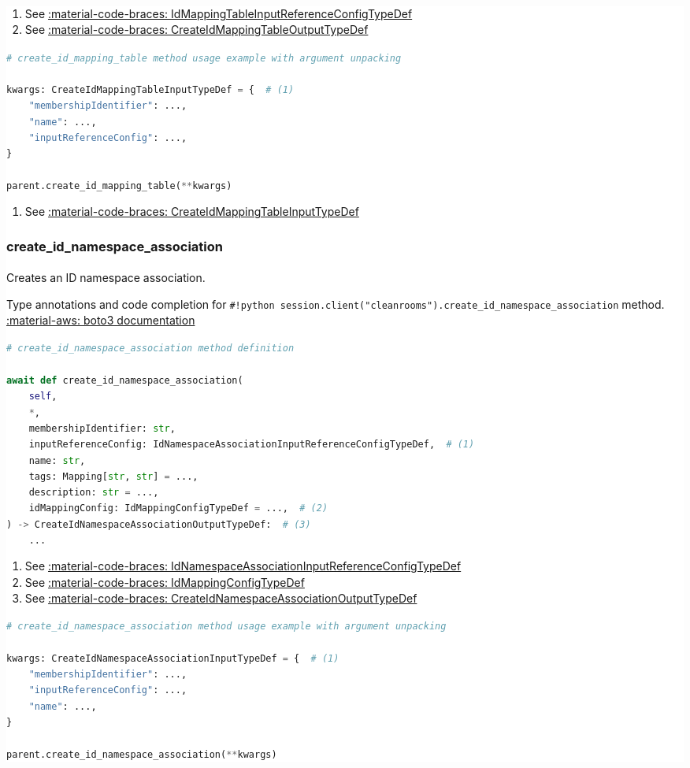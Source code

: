 1. See [:material-code-braces: IdMappingTableInputReferenceConfigTypeDef](./type_defs.md#idmappingtableinputreferenceconfigtypedef)
2. See [:material-code-braces: CreateIdMappingTableOutputTypeDef](./type_defs.md#createidmappingtableoutputtypedef)


```python
# create_id_mapping_table method usage example with argument unpacking

kwargs: CreateIdMappingTableInputTypeDef = {  # (1)
    "membershipIdentifier": ...,
    "name": ...,
    "inputReferenceConfig": ...,
}

parent.create_id_mapping_table(**kwargs)
```

1. See [:material-code-braces: CreateIdMappingTableInputTypeDef](./type_defs.md#createidmappingtableinputtypedef)

### create\_id\_namespace\_association

Creates an ID namespace association.

Type annotations and code completion for `#!python session.client("cleanrooms").create_id_namespace_association` method.
[:material-aws: boto3 documentation](https://boto3.amazonaws.com/v1/documentation/api/latest/reference/services/cleanrooms.html#CleanRoomsService.Client)

```python
# create_id_namespace_association method definition

await def create_id_namespace_association(
    self,
    *,
    membershipIdentifier: str,
    inputReferenceConfig: IdNamespaceAssociationInputReferenceConfigTypeDef,  # (1)
    name: str,
    tags: Mapping[str, str] = ...,
    description: str = ...,
    idMappingConfig: IdMappingConfigTypeDef = ...,  # (2)
) -> CreateIdNamespaceAssociationOutputTypeDef:  # (3)
    ...
```

1. See [:material-code-braces: IdNamespaceAssociationInputReferenceConfigTypeDef](./type_defs.md#idnamespaceassociationinputreferenceconfigtypedef)
2. See [:material-code-braces: IdMappingConfigTypeDef](./type_defs.md#idmappingconfigtypedef)
3. See [:material-code-braces: CreateIdNamespaceAssociationOutputTypeDef](./type_defs.md#createidnamespaceassociationoutputtypedef)


```python
# create_id_namespace_association method usage example with argument unpacking

kwargs: CreateIdNamespaceAssociationInputTypeDef = {  # (1)
    "membershipIdentifier": ...,
    "inputReferenceConfig": ...,
    "name": ...,
}

parent.create_id_namespace_association(**kwargs)
```
